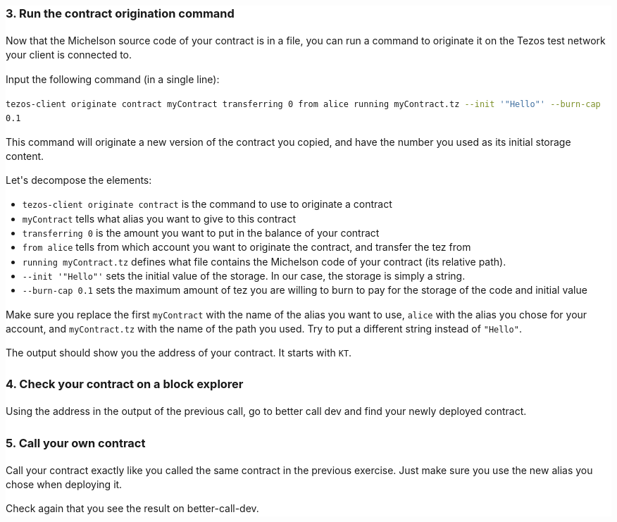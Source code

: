### 3. Run the contract origination command

Now that the Michelson source code of your contract is in a file, you can run a command to originate it on the Tezos test network your client is connected to.

Input the following command (in a single line):

```bash
tezos-client originate contract myContract transferring 0 from alice running myContract.tz --init '"Hello"' --burn-cap 0.1
```

This command will originate a new version of the contract you copied, and have the number you used as its initial storage content.

Let's decompose the elements:

- `tezos-client originate contract` is the command to use to originate a contract
- `myContract` tells what alias you want to give to this contract
- `transferring 0` is the amount you want to put in the balance of your contract
- `from alice` tells from which account you want to originate the contract, and transfer the tez from
- `running myContract.tz` defines what file contains the Michelson code of your contract (its relative path).
- `--init '"Hello"'` sets the initial value of the storage. In our case, the storage is simply a string.
- `--burn-cap 0.1` sets the maximum amount of tez you are willing to burn to pay for the storage of the code and initial value

Make sure you replace the first `myContract` with the name of the alias you want to use, `alice` with the alias you chose for your account, and `myContract.tz` with the name of the path you used. Try to put a different string instead of `"Hello"`.

The output should show you the address of your contract. It starts with `KT`.

### 4. Check your contract on a block explorer

Using the address in the output of the previous call, go to better call dev and find your newly deployed contract.

### 5. Call your own contract

Call your contract exactly like you called the same contract in the previous exercise. Just make sure you use the new alias you chose when deploying it.

Check again that you see the result on better-call-dev.
